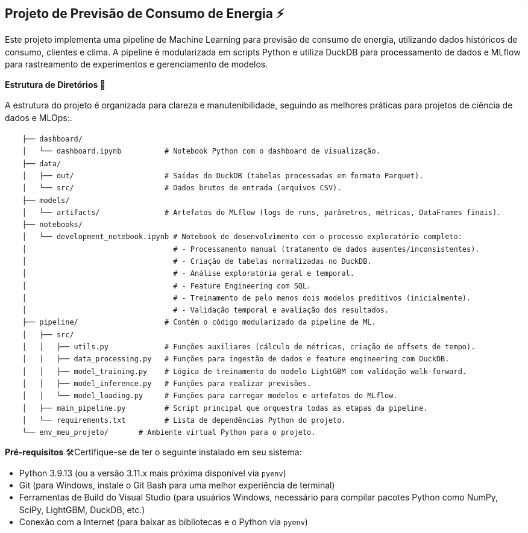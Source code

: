 **Projeto de Previsão de Consumo de Energia ⚡**
----------------------------------------------
Este projeto implementa uma pipeline de Machine Learning para previsão de consumo de energia, utilizando dados históricos de consumo, clientes e clima. A pipeline é modularizada em scripts Python e utiliza DuckDB para processamento de dados e MLflow para rastreamento de experimentos e gerenciamento de modelos.

**Estrutura de Diretórios 📁**

A estrutura do projeto é organizada para clareza e manutenibilidade, seguindo as melhores práticas para projetos de ciência de dados e MLOps:.

        ├── dashboard/
        │   └── dashboard.ipynb          # Notebook Python com o dashboard de visualização.
        ├── data/
        │   ├── out/                     # Saídas do DuckDB (tabelas processadas em formato Parquet).
        │   └── src/                     # Dados brutos de entrada (arquivos CSV).
        ├── models/
        │   └── artifacts/               # Artefatos do MLflow (logs de runs, parâmetros, métricas, DataFrames finais).
        ├── notebooks/
        │   └── development_notebook.ipynb # Notebook de desenvolvimento com o processo exploratório completo:
        │                                  # - Processamento manual (tratamento de dados ausentes/inconsistentes).
        │                                  # - Criação de tabelas normalizadas no DuckDB.
        │                                  # - Análise exploratória geral e temporal.
        │                                  # - Feature Engineering com SQL.
        │                                  # - Treinamento de pelo menos dois modelos preditivos (inicialmente).
        │                                  # - Validação temporal e avaliação dos resultados.
        ├── pipeline/                    # Contém o código modularizado da pipeline de ML.
        │   ├── src/
        │   │   ├── utils.py             # Funções auxiliares (cálculo de métricas, criação de offsets de tempo).
        │   │   ├── data_processing.py   # Funções para ingestão de dados e feature engineering com DuckDB.
        │   │   ├── model_training.py    # Lógica de treinamento do modelo LightGBM com validação walk-forward.
        │   │   ├── model_inference.py   # Funções para realizar previsões.
        │   │   └── model_loading.py     # Funções para carregar modelos e artefatos do MLflow.
        │   ├── main_pipeline.py         # Script principal que orquestra todas as etapas da pipeline.
        │   └── requirements.txt         # Lista de dependências Python do projeto.
        └── env_meu_projeto/       # Ambiente virtual Python para o projeto.



**Pré-requisitos**
🛠️Certifique-se de ter o seguinte instalado em seu sistema:
- Python 3.9.13 (ou a versão 3.11.x mais próxima disponível via `pyenv`)
- Git (para Windows, instale o Git Bash para uma melhor experiência de terminal)
- Ferramentas de Build do Visual Studio (para usuários Windows, necessário para compilar pacotes Python como NumPy, SciPy, LightGBM, DuckDB, etc.)
- Conexão com a Internet (para baixar as bibliotecas e o Python via `pyenv`)
